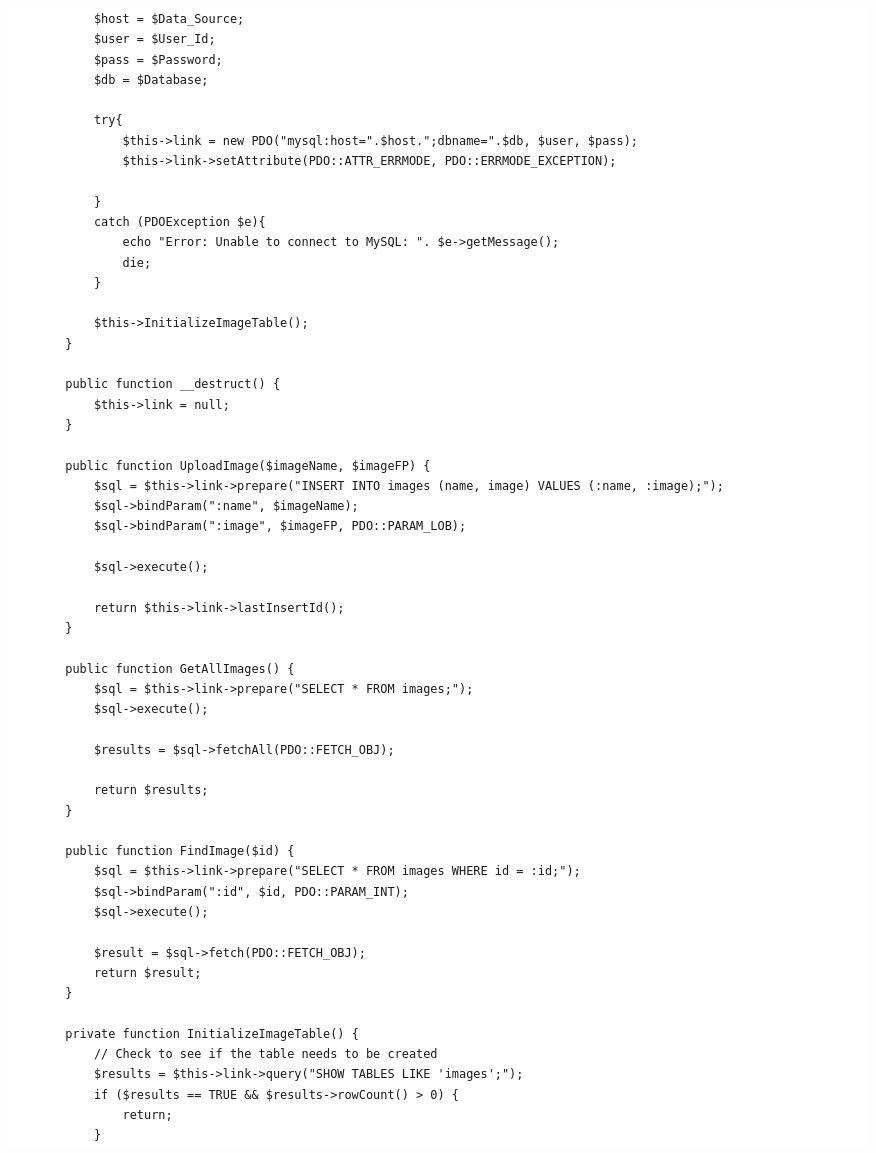                 $host = $Data_Source;
                $user = $User_Id;
                $pass = $Password;
                $db = $Database;
                
                try{
                    $this->link = new PDO("mysql:host=".$host.";dbname=".$db, $user, $pass);
                    $this->link->setAttribute(PDO::ATTR_ERRMODE, PDO::ERRMODE_EXCEPTION);
                
                }
                catch (PDOException $e){
                    echo "Error: Unable to connect to MySQL: ". $e->getMessage();
                    die;
                }

                $this->InitializeImageTable();
            }   

            public function __destruct() {
                $this->link = null;
            }

            public function UploadImage($imageName, $imageFP) {
                $sql = $this->link->prepare("INSERT INTO images (name, image) VALUES (:name, :image);");
                $sql->bindParam(":name", $imageName);
                $sql->bindParam(":image", $imageFP, PDO::PARAM_LOB);

                $sql->execute();
            
                return $this->link->lastInsertId();
            }

            public function GetAllImages() {
                $sql = $this->link->prepare("SELECT * FROM images;");
                $sql->execute();
                
                $results = $sql->fetchAll(PDO::FETCH_OBJ);
                
                return $results;
            }

            public function FindImage($id) {
                $sql = $this->link->prepare("SELECT * FROM images WHERE id = :id;");
                $sql->bindParam(":id", $id, PDO::PARAM_INT);
                $sql->execute();
                
                $result = $sql->fetch(PDO::FETCH_OBJ);
                return $result;
            }

            private function InitializeImageTable() {
                // Check to see if the table needs to be created
                $results = $this->link->query("SHOW TABLES LIKE 'images';");
                if ($results == TRUE && $results->rowCount() > 0) {
                    return;
                }
